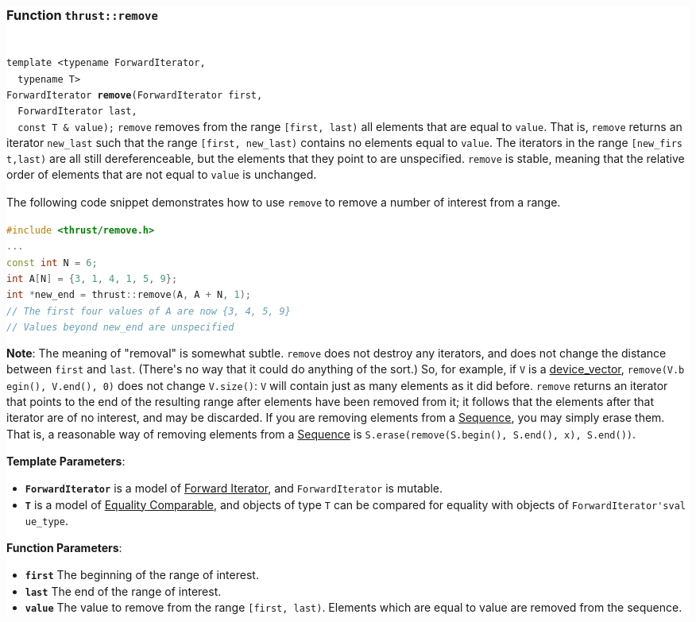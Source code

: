 <h3 id="function-remove">
Function <code>thrust::remove</code>
</h3>

<code class="doxybook">
<span>template &lt;typename ForwardIterator,</span>
<span>&nbsp;&nbsp;typename T&gt;</span>
<span>ForwardIterator </span><span><b>remove</b>(ForwardIterator first,</span>
<span>&nbsp;&nbsp;ForwardIterator last,</span>
<span>&nbsp;&nbsp;const T & value);</span></code>
<code>remove</code> removes from the range <code>[first, last)</code> all elements that are equal to <code>value</code>. That is, <code>remove</code> returns an iterator <code>new&#95;last</code> such that the range <code>[first, new&#95;last)</code> contains no elements equal to <code>value</code>. The iterators in the range <code>[new&#95;first,last)</code> are all still dereferenceable, but the elements that they point to are unspecified. <code>remove</code> is stable, meaning that the relative order of elements that are not equal to <code>value</code> is unchanged.


The following code snippet demonstrates how to use <code>remove</code> to remove a number of interest from a range.



```cpp
#include <thrust/remove.h>
...
const int N = 6;
int A[N] = {3, 1, 4, 1, 5, 9};
int *new_end = thrust::remove(A, A + N, 1);
// The first four values of A are now {3, 4, 5, 9}
// Values beyond new_end are unspecified
```

**Note**:
The meaning of "removal" is somewhat subtle. <code>remove</code> does not destroy any iterators, and does not change the distance between <code>first</code> and <code>last</code>. (There's no way that it could do anything of the sort.) So, for example, if <code>V</code> is a <a href="{{ site.baseurl }}/api/classes/classthrust_1_1device__vector.html">device_vector</a>, <code>remove(V.begin(), V.end(), 0)</code> does not change <code>V.size()</code>: <code>V</code> will contain just as many elements as it did before. <code>remove</code> returns an iterator that points to the end of the resulting range after elements have been removed from it; it follows that the elements after that iterator are of no interest, and may be discarded. If you are removing elements from a <a href="https://en.cppreference.com/w/cpp/container">Sequence</a>, you may simply erase them. That is, a reasonable way of removing elements from a <a href="https://en.cppreference.com/w/cpp/container">Sequence</a> is <code>S.erase(remove(S.begin(), S.end(), x), S.end())</code>.

**Template Parameters**:
* **`ForwardIterator`** is a model of <a href="https://en.cppreference.com/w/cpp/iterator/forward_iterator">Forward Iterator</a>, and <code>ForwardIterator</code> is mutable. 
* **`T`** is a model of <a href="https://en.cppreference.com/w/cpp/concepts/equality_comparable">Equality Comparable</a>, and objects of type <code>T</code> can be compared for equality with objects of <code>ForwardIterator's</code><code>value&#95;type</code>.

**Function Parameters**:
* **`first`** The beginning of the range of interest. 
* **`last`** The end of the range of interest. 
* **`value`** The value to remove from the range <code>[first, last)</code>. Elements which are equal to value are removed from the sequence. 
